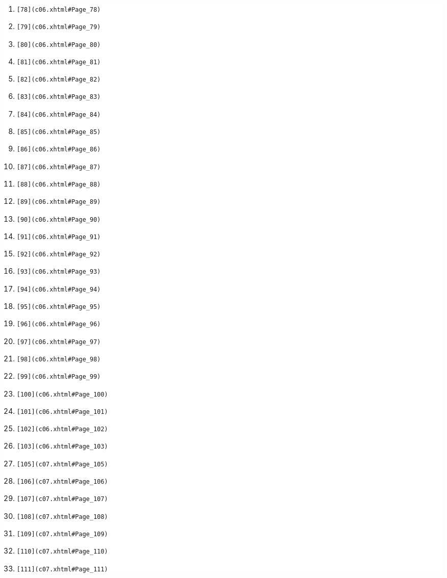 1.  `[78](c06.xhtml#Page_78)`

1.  `[79](c06.xhtml#Page_79)`

1.  `[80](c06.xhtml#Page_80)`

1.  `[81](c06.xhtml#Page_81)`

1.  `[82](c06.xhtml#Page_82)`

1.  `[83](c06.xhtml#Page_83)`

1.  `[84](c06.xhtml#Page_84)`

1.  `[85](c06.xhtml#Page_85)`

1.  `[86](c06.xhtml#Page_86)`

1.  `[87](c06.xhtml#Page_87)`

1.  `[88](c06.xhtml#Page_88)`

1.  `[89](c06.xhtml#Page_89)`

1.  `[90](c06.xhtml#Page_90)`

1.  `[91](c06.xhtml#Page_91)`

1.  `[92](c06.xhtml#Page_92)`

1.  `[93](c06.xhtml#Page_93)`

1.  `[94](c06.xhtml#Page_94)`

1.  `[95](c06.xhtml#Page_95)`

1.  `[96](c06.xhtml#Page_96)`

1.  `[97](c06.xhtml#Page_97)`

1.  `[98](c06.xhtml#Page_98)`

1.  `[99](c06.xhtml#Page_99)`

1.  `[100](c06.xhtml#Page_100)`

1.  `[101](c06.xhtml#Page_101)`

1.  `[102](c06.xhtml#Page_102)`

1.  `[103](c06.xhtml#Page_103)`

1.  `[105](c07.xhtml#Page_105)`

1.  `[106](c07.xhtml#Page_106)`

1.  `[107](c07.xhtml#Page_107)`

1.  `[108](c07.xhtml#Page_108)`

1.  `[109](c07.xhtml#Page_109)`

1.  `[110](c07.xhtml#Page_110)`

1.  `[111](c07.xhtml#Page_111)`
